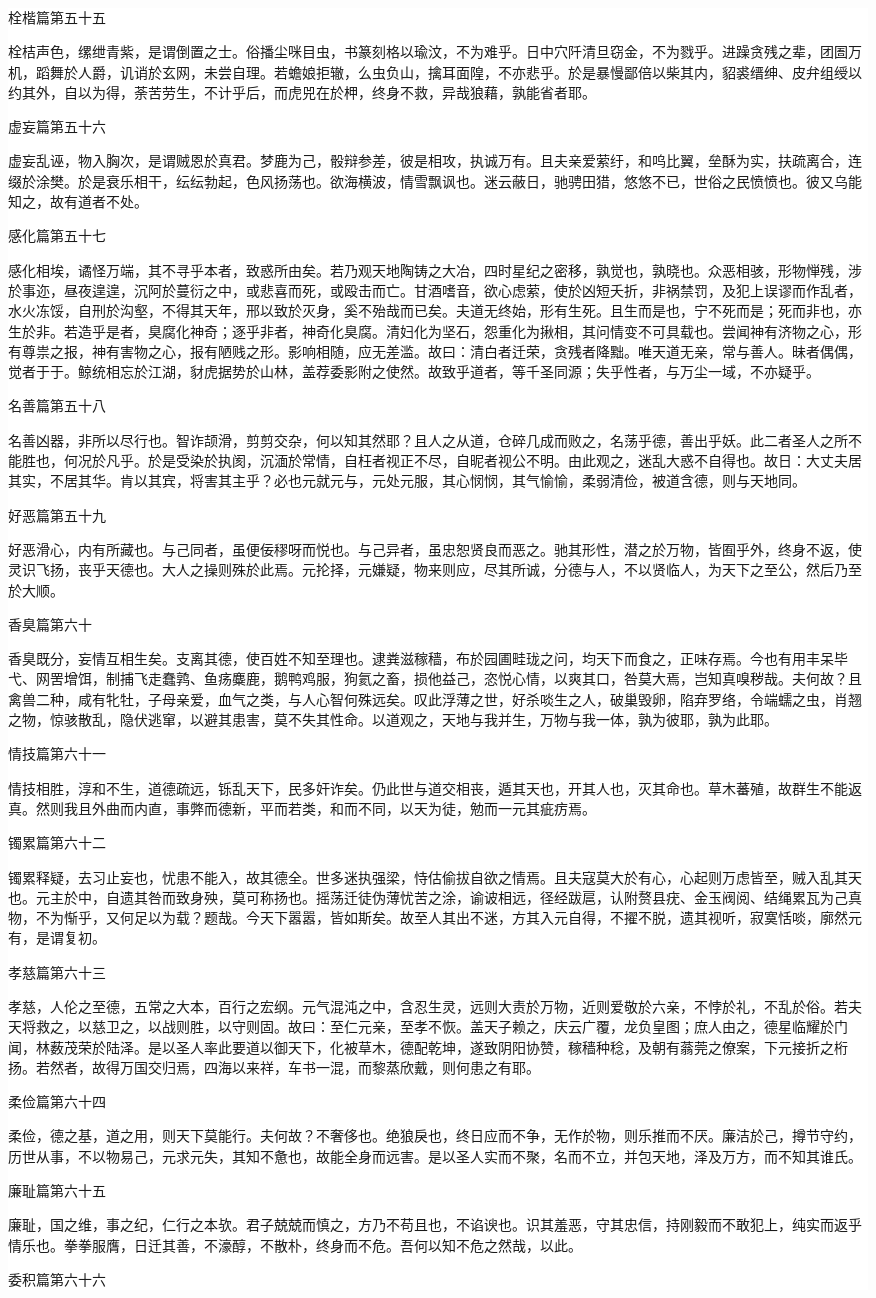 栓楷篇第五十五  

栓桔声色，缧绁青紫，是谓倒置之士。俗播尘咪目虫，书篆刻格以瑜汶，不为难乎。日中穴阡清旦窃金，不为戮乎。进躁贪残之辈，团圄万机，蹈舞於人爵，讥诮於玄网，未尝自理。若蟾娘拒辙，么虫负山，擒耳面隍，不亦悲乎。於是暴慢鄙倍以柴其内，貂裘缙绅、皮弁组绶以约其外，自以为得，荼苦劳生，不计乎后，而虎兕在於柙，终身不救，异哉狼藉，孰能省者耶。  

虚妄篇第五十六  

虚妄乱诬，物入胸次，是谓贼恩於真君。梦鹿为己，骰辩参差，彼是相攻，执诚万有。且夫亲爱萦纡，和呜比翼，垒酥为实，扶疏离合，连缀於涂樊。於是衰乐相干，纭纭勃起，色风扬荡也。欲海横波，情雪飘讽也。迷云蔽日，驰骋田猎，悠悠不已，世俗之民愤愤也。彼又乌能知之，故有道者不处。  

感化篇第五十七  

感化相埃，谲怪万端，其不寻乎本者，致惑所由矣。若乃观天地陶铸之大冶，四时星纪之密移，孰觉也，孰晓也。众恶相骇，形物惮残，涉於事迩，昼夜遑遑，沉阿於蔓衍之中，或悲喜而死，或殴击而亡。甘酒嗜音，欲心虑萦，使於凶短夭折，非祸禁罚，及犯上误谬而作乱者，水火冻馁，自刑於沟壑，不得其天年，邢以致於灭身，奚不殆哉而已矣。夫道无终始，形有生死。且生而是也，宁不死而是；死而非也，亦生於非。若造乎是者，臭腐化神奇；逐乎非者，神奇化臭腐。清妇化为坚石，怨重化为揪相，其问情变不可具载也。尝闻神有济物之心，形有尊祟之报，神有害物之心，报有陋贱之形。影响相随，应无差滥。故曰：清白者迁荣，贪残者降黜。唯天道无亲，常与善人。昧者偶偶，觉者于于。鲸统相忘於江湖，豺虎据势於山林，盖荐委影附之使然。故致乎道者，等千圣同源；失乎性者，与万尘一域，不亦疑乎。  

名善篇第五十八  

名善凶器，非所以尽行也。智诈颉滑，剪剪交杂，何以知其然耶？且人之从道，仓碎几成而败之，名荡乎德，善出乎妖。此二者圣人之所不能胜也，何况於凡乎。於是受染於执阂，沉湎於常情，自枉者视正不尽，自昵者视公不明。由此观之，迷乱大惑不自得也。故日：大丈夫居其实，不居其华。肯以其宾，将害其主乎？必也元就元与，元处元服，其心悯悯，其气愉愉，柔弱清俭，被道含德，则与天地同。  

好恶篇第五十九  

好恶滑心，内有所藏也。与己同者，虽便佞穋呀而悦也。与己异者，虽忠恕贤良而恶之。驰其形性，潜之於万物，皆囿乎外，终身不返，使灵识飞扬，丧乎天德也。大人之操则殊於此焉。元抡择，元嫌疑，物来则应，尽其所诚，分德与人，不以贤临人，为天下之至公，然后乃至於大顺。  

香臭篇第六十  

香臭既分，妄情互相生矣。支离其德，使百姓不知至理也。逮粪滋稼穑，布於园圃畦珑之问，均天下而食之，正味存焉。今也有用丰呆毕弋、网罟增饵，制捕飞走蠢鹑、鱼疡麋鹿，鹅鸭鸡服，狗氦之畜，损他益己，恣悦心情，以爽其口，咎莫大焉，岂知真嗅秽哉。夫何故？且禽兽二种，咸有牝牡，子母亲爱，血气之类，与人心智何殊远矣。叹此浮薄之世，好杀啖生之人，破巢毁卵，陷弃罗络，令端蠕之虫，肖翘之物，惊骇散乱，隐伏逃窜，以避其患害，莫不失其性命。以道观之，天地与我并生，万物与我一体，孰为彼耶，孰为此耶。  

情技篇第六十一  

情技相胜，淳和不生，道德疏远，铄乱天下，民多奸诈矣。仍此世与道交相丧，遁其天也，开其人也，灭其命也。草木蕃殖，故群生不能返真。然则我且外曲而内直，事弊而德新，平而若类，和而不同，以天为徒，勉而一元其疵疠焉。  

镯累篇第六十二  

镯累释疑，去习止妄也，忧患不能入，故其德全。世多迷执强梁，恃估偷拔自欲之情焉。且夫寇莫大於有心，心起则万虑皆至，贼入乱其天也。元主於中，自遗其咎而致身殃，莫可称扬也。摇荡迁徒伪薄忧苦之涂，谕诐相远，径经跋扈，认附赘县疣、金玉阀阅、结绳累瓦为己真物，不为惭乎，又何足以为载？题哉。今天下嚣嚣，皆如斯矣。故至人其出不迷，方其入元自得，不擢不脱，遗其视听，寂寞恬啖，廓然元有，是谓复初。  

孝慈篇第六十三  

孝慈，人伦之至德，五常之大本，百行之宏纲。元气混沌之中，含忍生灵，远则大责於万物，近则爱敬於六亲，不悖於礼，不乱於俗。若夫天将救之，以慈卫之，以战则胜，以守则固。故曰：至仁元亲，至孝不恢。盖天子赖之，庆云广覆，龙负皇图；庶人由之，德星临耀於门闻，林薮茂荣於陆泽。是以圣人率此要道以御天下，化被草木，德配乾坤，遂致阴阳协赞，稼穑种稔，及朝有蓊莞之僚案，下元接折之桁扬。若然者，故得万国交归焉，四海以来祥，车书一混，而黎蒸欣戴，则何患之有耶。  

柔俭篇第六十四  

柔俭，德之基，道之用，则天下莫能行。夫何故？不奢侈也。绝狼戾也，终日应而不争，无作於物，则乐推而不厌。廉洁於己，撙节守约，历世从事，不以物易己，元求元失，其知不惫也，故能全身而远害。是以圣人实而不聚，名而不立，并包天地，泽及万方，而不知其谁氏。  

廉耻篇第六十五  

廉耻，国之维，事之纪，仁行之本欤。君子兢兢而慎之，方乃不苟且也，不谄谀也。识其羞恶，守其忠信，持刚毅而不敢犯上，纯实而返乎情乐也。拳拳服膺，日迁其善，不濠醇，不散朴，终身而不危。吾何以知不危之然哉，以此。  

委积篇第六十六  
